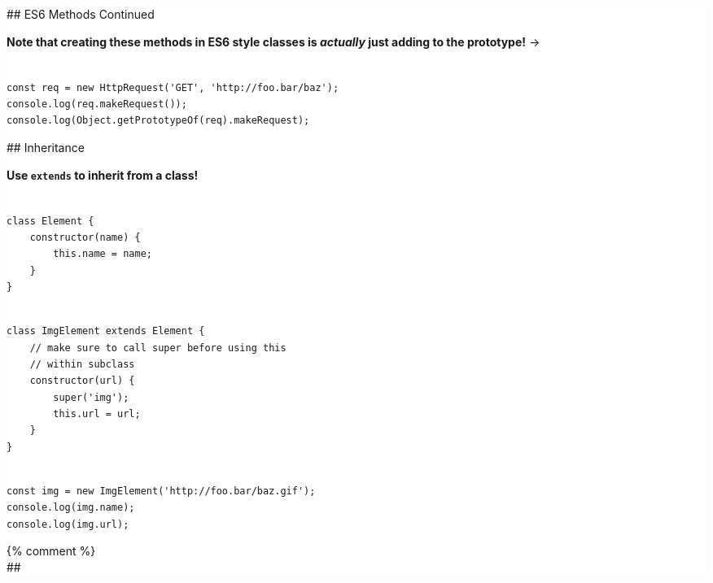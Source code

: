 </section>

<section markdown="block">
## ES6 Methods Continued

__Note that creating these methods in ES6 style classes is _actually_ just adding to the prototype!__ &rarr;

<pre><code data-trim contenteditable>
const req = new HttpRequest('GET', 'http://foo.bar/baz');
console.log(req.makeRequest());
console.log(Object.getPrototypeOf(req).makeRequest);
</code></pre>

</section>

<section markdown="block">
## Inheritance

__Use `extends` to inherit from a class!__

<pre><code data-trim contenteditable>
class Element {
    constructor(name) {
        this.name = name; 
    }
}
</code></pre>

<pre><code data-trim contenteditable>
class ImgElement extends Element {
    // make sure to call super before using this
    // within subclass
    constructor(url) {
        super('img');
        this.url = url;
    }
}
</code></pre>

<pre><code data-trim contenteditable>
const img = new ImgElement('http://foo.bar/baz.gif');
console.log(img.name);
console.log(img.url);
</code></pre>




</section>
{% comment %}


<section markdown="block">
## 
